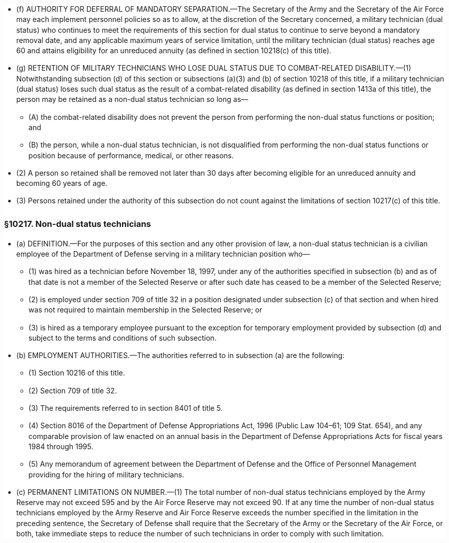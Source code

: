 * (f) AUTHORITY FOR DEFERRAL OF MANDATORY SEPARATION.—The Secretary of the Army and the Secretary of the Air Force may each implement personnel policies so as to allow, at the discretion of the Secretary concerned, a military technician (dual status) who continues to meet the requirements of this section for dual status to continue to serve beyond a mandatory removal date, and any applicable maximum years of service limitation, until the military technician (dual status) reaches age 60 and attains eligibility for an unreduced annuity (as defined in section 10218(c) of this title).

* (g) RETENTION OF MILITARY TECHNICIANS WHO LOSE DUAL STATUS DUE TO COMBAT-RELATED DISABILITY.—(1) Notwithstanding subsection (d) of this section or subsections (a)(3) and (b) of section 10218 of this title, if a military technician (dual status) loses such dual status as the result of a combat-related disability (as defined in section 1413a of this title), the person may be retained as a non-dual status technician so long as—

  * (A) the combat-related disability does not prevent the person from performing the non-dual status functions or position; and

  * (B) the person, while a non-dual status technician, is not disqualified from performing the non-dual status functions or position because of performance, medical, or other reasons.


* (2) A person so retained shall be removed not later than 30 days after becoming eligible for an unreduced annuity and becoming 60 years of age.

* (3) Persons retained under the authority of this subsection do not count against the limitations of section 10217(c) of this title.

### §10217. Non-dual status technicians
* (a) DEFINITION.—For the purposes of this section and any other provision of law, a non-dual status technician is a civilian employee of the Department of Defense serving in a military technician position who—

  * (1) was hired as a technician before November 18, 1997, under any of the authorities specified in subsection (b) and as of that date is not a member of the Selected Reserve or after such date has ceased to be a member of the Selected Reserve;

  * (2) is employed under section 709 of title 32 in a position designated under subsection (c) of that section and when hired was not required to maintain membership in the Selected Reserve; or

  * (3) is hired as a temporary employee pursuant to the exception for temporary employment provided by subsection (d) and subject to the terms and conditions of such subsection.


* (b) EMPLOYMENT AUTHORITIES.—The authorities referred to in subsection (a) are the following:

  * (1) Section 10216 of this title.

  * (2) Section 709 of title 32.

  * (3) The requirements referred to in section 8401 of title 5.

  * (4) Section 8016 of the Department of Defense Appropriations Act, 1996 (Public Law 104–61; 109 Stat. 654), and any comparable provision of law enacted on an annual basis in the Department of Defense Appropriations Acts for fiscal years 1984 through 1995.

  * (5) Any memorandum of agreement between the Department of Defense and the Office of Personnel Management providing for the hiring of military technicians.


* (c) PERMANENT LIMITATIONS ON NUMBER.—(1) The total number of non-dual status technicians employed by the Army Reserve may not exceed 595 and by the Air Force Reserve may not exceed 90. If at any time the number of non-dual status technicians employed by the Army Reserve and Air Force Reserve exceeds the number specified in the limitation in the preceding sentence, the Secretary of Defense shall require that the Secretary of the Army or the Secretary of the Air Force, or both, take immediate steps to reduce the number of such technicians in order to comply with such limitation.
